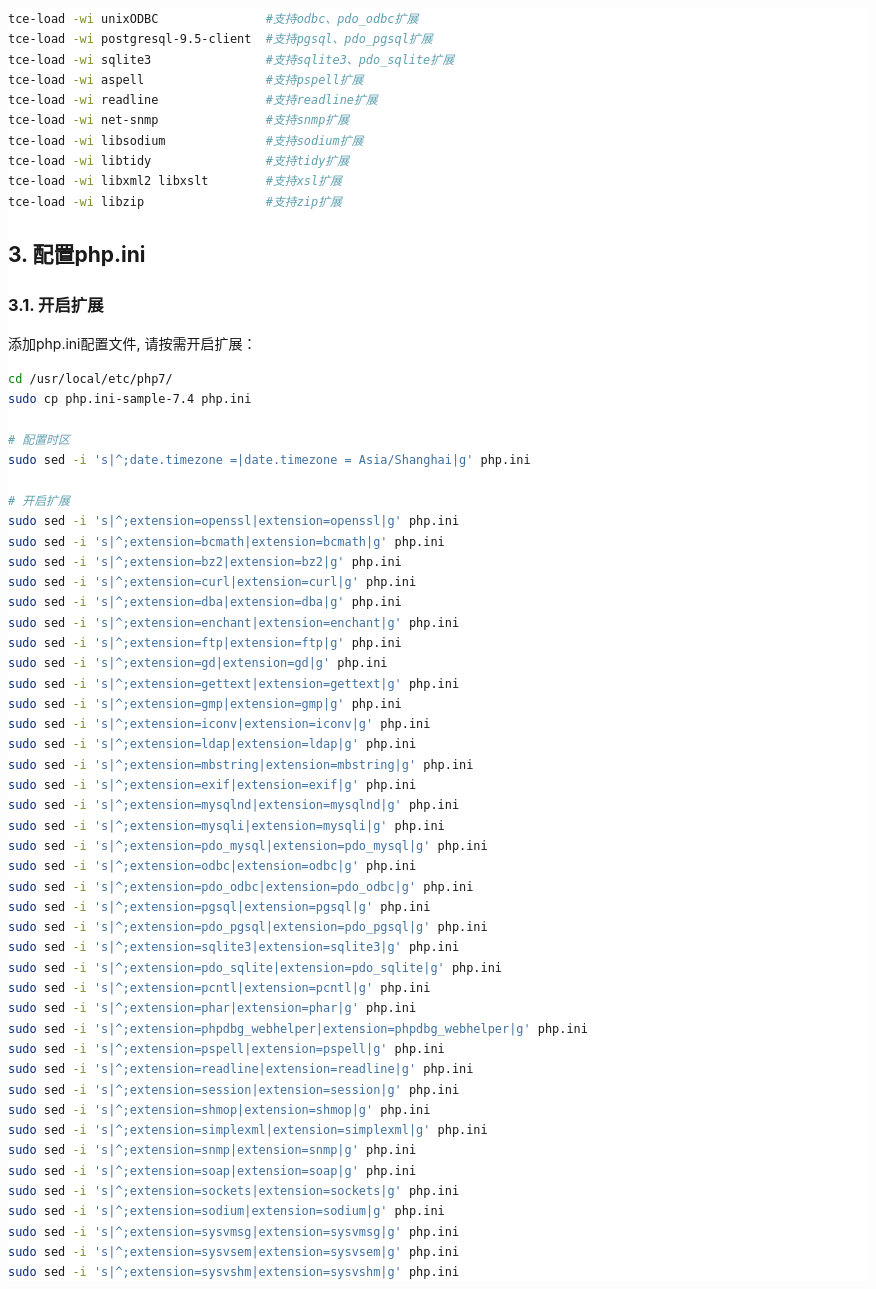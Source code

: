 ```bash
tce-load -wi unixODBC               #支持odbc、pdo_odbc扩展
tce-load -wi postgresql-9.5-client  #支持pgsql、pdo_pgsql扩展
tce-load -wi sqlite3                #支持sqlite3、pdo_sqlite扩展
tce-load -wi aspell                 #支持pspell扩展
tce-load -wi readline               #支持readline扩展
tce-load -wi net-snmp               #支持snmp扩展
tce-load -wi libsodium              #支持sodium扩展
tce-load -wi libtidy                #支持tidy扩展
tce-load -wi libxml2 libxslt        #支持xsl扩展
tce-load -wi libzip                 #支持zip扩展
```

## 3. 配置php.ini

### 3.1. 开启扩展

添加php.ini配置文件, 请按需开启扩展：
```bash
cd /usr/local/etc/php7/
sudo cp php.ini-sample-7.4 php.ini

# 配置时区
sudo sed -i 's|^;date.timezone =|date.timezone = Asia/Shanghai|g' php.ini

# 开启扩展
sudo sed -i 's|^;extension=openssl|extension=openssl|g' php.ini
sudo sed -i 's|^;extension=bcmath|extension=bcmath|g' php.ini
sudo sed -i 's|^;extension=bz2|extension=bz2|g' php.ini
sudo sed -i 's|^;extension=curl|extension=curl|g' php.ini
sudo sed -i 's|^;extension=dba|extension=dba|g' php.ini
sudo sed -i 's|^;extension=enchant|extension=enchant|g' php.ini
sudo sed -i 's|^;extension=ftp|extension=ftp|g' php.ini
sudo sed -i 's|^;extension=gd|extension=gd|g' php.ini
sudo sed -i 's|^;extension=gettext|extension=gettext|g' php.ini
sudo sed -i 's|^;extension=gmp|extension=gmp|g' php.ini
sudo sed -i 's|^;extension=iconv|extension=iconv|g' php.ini
sudo sed -i 's|^;extension=ldap|extension=ldap|g' php.ini
sudo sed -i 's|^;extension=mbstring|extension=mbstring|g' php.ini
sudo sed -i 's|^;extension=exif|extension=exif|g' php.ini
sudo sed -i 's|^;extension=mysqlnd|extension=mysqlnd|g' php.ini
sudo sed -i 's|^;extension=mysqli|extension=mysqli|g' php.ini
sudo sed -i 's|^;extension=pdo_mysql|extension=pdo_mysql|g' php.ini
sudo sed -i 's|^;extension=odbc|extension=odbc|g' php.ini
sudo sed -i 's|^;extension=pdo_odbc|extension=pdo_odbc|g' php.ini
sudo sed -i 's|^;extension=pgsql|extension=pgsql|g' php.ini
sudo sed -i 's|^;extension=pdo_pgsql|extension=pdo_pgsql|g' php.ini
sudo sed -i 's|^;extension=sqlite3|extension=sqlite3|g' php.ini
sudo sed -i 's|^;extension=pdo_sqlite|extension=pdo_sqlite|g' php.ini
sudo sed -i 's|^;extension=pcntl|extension=pcntl|g' php.ini
sudo sed -i 's|^;extension=phar|extension=phar|g' php.ini
sudo sed -i 's|^;extension=phpdbg_webhelper|extension=phpdbg_webhelper|g' php.ini
sudo sed -i 's|^;extension=pspell|extension=pspell|g' php.ini
sudo sed -i 's|^;extension=readline|extension=readline|g' php.ini
sudo sed -i 's|^;extension=session|extension=session|g' php.ini
sudo sed -i 's|^;extension=shmop|extension=shmop|g' php.ini
sudo sed -i 's|^;extension=simplexml|extension=simplexml|g' php.ini
sudo sed -i 's|^;extension=snmp|extension=snmp|g' php.ini
sudo sed -i 's|^;extension=soap|extension=soap|g' php.ini
sudo sed -i 's|^;extension=sockets|extension=sockets|g' php.ini
sudo sed -i 's|^;extension=sodium|extension=sodium|g' php.ini
sudo sed -i 's|^;extension=sysvmsg|extension=sysvmsg|g' php.ini
sudo sed -i 's|^;extension=sysvsem|extension=sysvsem|g' php.ini
sudo sed -i 's|^;extension=sysvshm|extension=sysvshm|g' php.ini
```